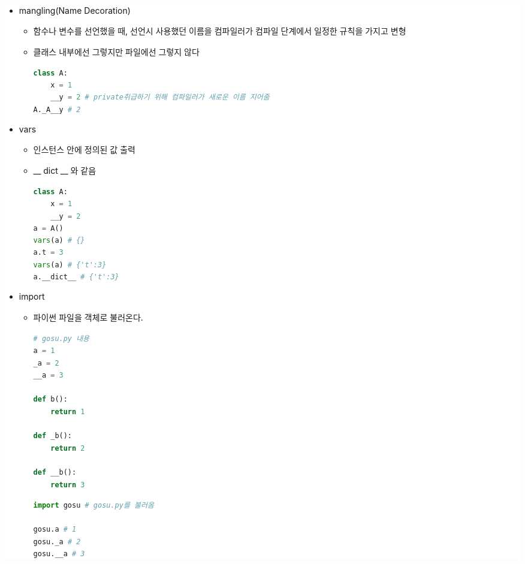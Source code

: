 * mangling(Name Decoration)

  * 함수나 변수를 선언했을 때, 선언시 사용했던 이름을 컴파일러가 컴파일 단계에서 일정한 규칙을 가지고 변형

  * 클래스 내부에선 그렇지만 파일에선 그렇지 않다

    ```python
    class A:
        x = 1
        __y = 2 # private취급하기 위해 컴파일러가 새로운 이름 지어줌
    A._A__y # 2
    ```

* vars

  * 인스턴스 안에 정의된 값 출력

  * __ dict __ 와 같음

    ```python
    class A:
        x = 1
        __y = 2
    a = A()
    vars(a) # {}
    a.t = 3
    vars(a) # {'t':3}
    a.__dict__ # {'t':3}
    ```

* import

  * 파이썬 파일을 객체로 불러온다.

    ```python
    # gosu.py 내용
    a = 1
    _a = 2
    __a = 3
    
    def b():
        return 1
    
    def _b():
        return 2
    
    def __b():
        return 3
    ```

    

    ```python
    import gosu # gosu.py를 불러옴
    
    gosu.a # 1
    gosu._a # 2
    gosu.__a # 3
    ```
